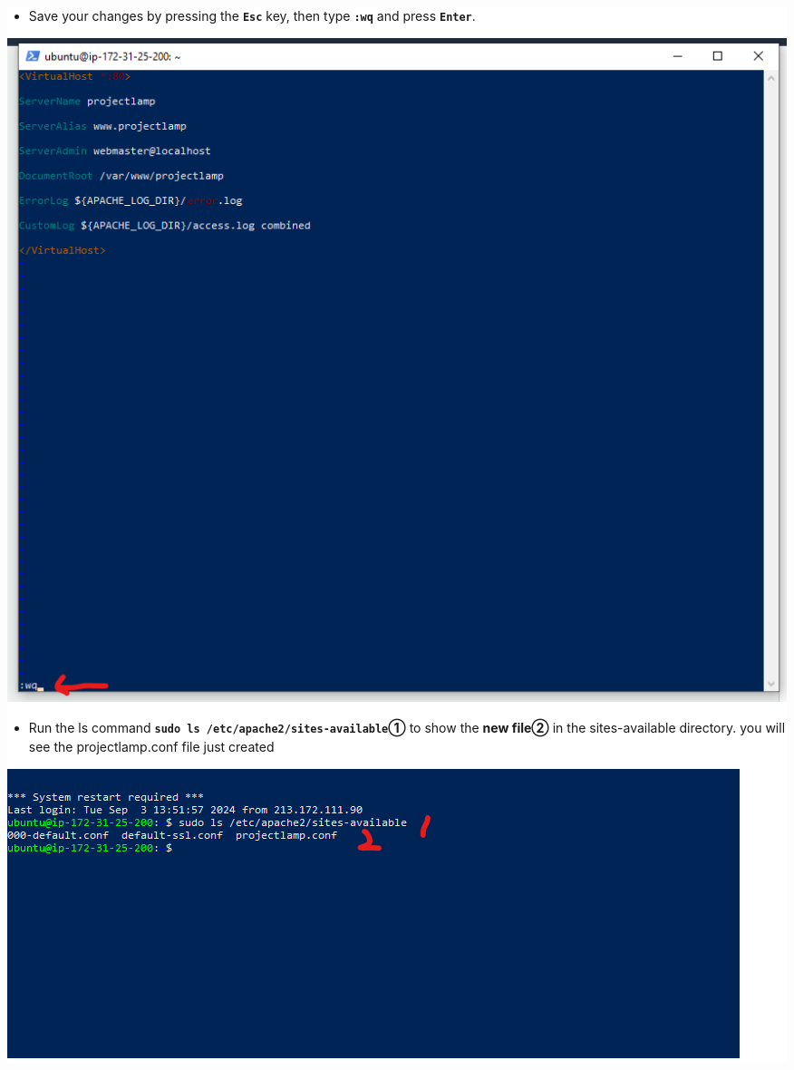 - Save your changes by pressing the **`Esc`** key, then type **`:wq`** and press **`Enter`**.

![22](img/22.png)

- Run the ls command **`sudo ls /etc/apache2/sites-available`①** to show the **new file②** in the sites-available directory. you will see the projectlamp.conf file just created

![23](img/23.png)
